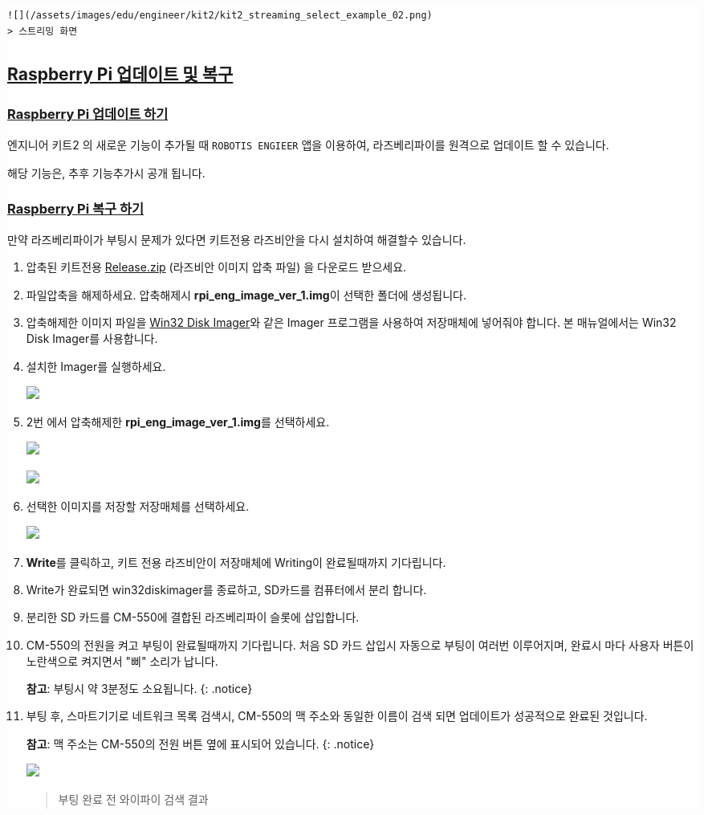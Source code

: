     ![](/assets/images/edu/engineer/kit2/kit2_streaming_select_example_02.png)
    > 스트리밍 화면

## [Raspberry Pi 업데이트 및 복구](#raspberry-pi-업데이트-및-복구)

### [Raspberry Pi 업데이트 하기](#raspberry-pi-업데이트-하기)
엔지니어 키트2 의 새로운 기능이 추가될 때 `ROBOTIS ENGIEER` 앱을 이용하여, 라즈베리파이를 원격으로 업데이트 할 수 있습니다. 

해당 기능은, 추후 기능추가시 공개 됩니다.



### [Raspberry Pi 복구 하기](#raspberry-pi-복구-하기)

만약 라즈베리파이가 부팅시 문제가 있다면 키트전용 라즈비안을 다시 설치하여 해결할수 있습니다.

1. 압축된 키트전용 [Release.zip](https://www.robotis.com/service/download.php?no=1923) (라즈비안 이미지 압축 파일) 을 다운로드 받으세요. 

2. 파일압축을 해제하세요. 압축해제시 **rpi_eng_image_ver_1.img**이 선택한 폴더에 생성됩니다.

3. 압축해제한 이미지 파일을 [Win32 Disk Imager](https://sourceforge.net/projects/win32diskimager/)와 같은 Imager 프로그램을 사용하여 저장매체에 넣어줘야 합니다. 본 매뉴얼에서는 Win32 Disk Imager를 사용합니다. 

4. 설치한 Imager를 실행하세요.

    ![](/assets/images/edu/engineer/kit2/run_win32diskimager.png)

5. 2번 에서 압축해제한 **rpi_eng_image_ver_1.img**를 선택하세요.

    ![](/assets/images/edu/engineer/kit2/select_rpi_image_extracted_01.png)

    ![](/assets/images/edu/engineer/kit2/select_rpi_image_extracted_02.png)

6. 선택한 이미지를 저장할 저장매체를 선택하세요.
    
    ![](/assets/images/edu/engineer/kit2/select_sdcard_drive.png)

7. **Write**를 클릭하고, 키트 전용 라즈비안이 저장매체에 Writing이 완료될때까지 기다립니다.

8. Write가 완료되면 win32diskimager를 종료하고, SD카드를 컴퓨터에서 분리 합니다.

9. 분리한 SD 카드를 CM-550에 결합된 라즈베리파이 슬롯에 삽입합니다.

10. CM-550의 전원을 켜고 부팅이 완료될때까지 기다립니다. 처음 SD 카드 삽입시 자동으로 부팅이 여러번 이루어지며, 완료시 마다 사용자 버튼이 노란색으로 켜지면서 "삐" 소리가 납니다.
  
    **참고**: 부팅시 약 3분정도 소요됩니다. 
    {: .notice}

11. 부팅 후, 스마트기기로 네트워크 목록 검색시, CM-550의 맥 주소와 동일한 이름이 검색 되면 업데이트가 성공적으로 완료된 것입니다.

    **참고**: 맥 주소는 CM-550의 전원 버튼 옆에 표시되어 있습니다.
    {: .notice} 

    ![](/assets/images/edu/engineer/kit2/rpi_wifi_scan_01.png)  
      > 부팅 완료 전 와이파이 검색 결과 
    